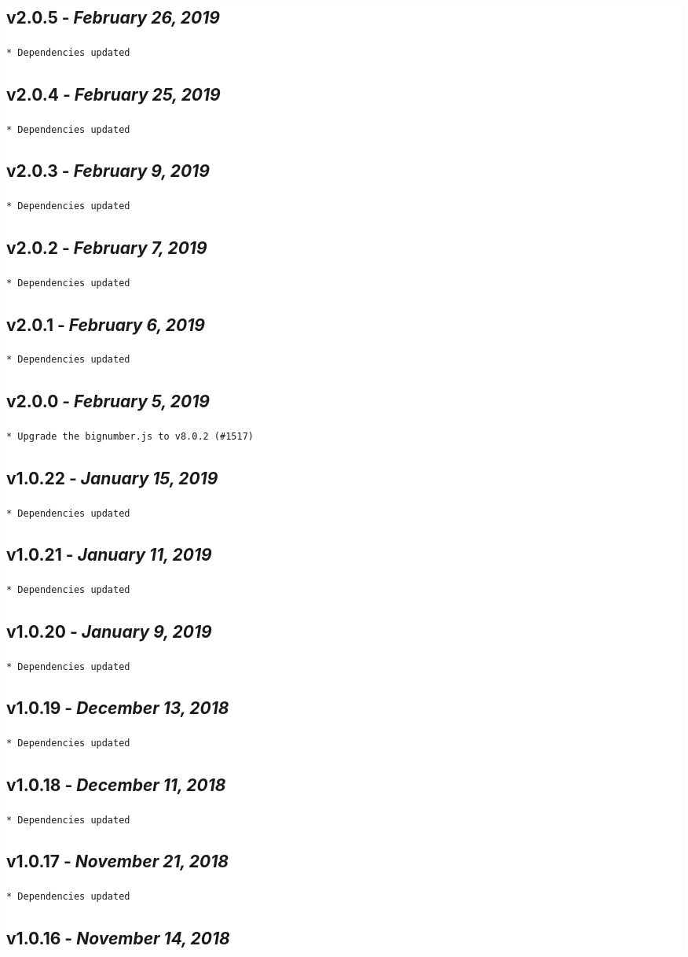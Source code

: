 ## v2.0.5 - _February 26, 2019_

    * Dependencies updated

## v2.0.4 - _February 25, 2019_

    * Dependencies updated

## v2.0.3 - _February 9, 2019_

    * Dependencies updated

## v2.0.2 - _February 7, 2019_

    * Dependencies updated

## v2.0.1 - _February 6, 2019_

    * Dependencies updated

## v2.0.0 - _February 5, 2019_

    * Upgrade the bignumber.js to v8.0.2 (#1517)

## v1.0.22 - _January 15, 2019_

    * Dependencies updated

## v1.0.21 - _January 11, 2019_

    * Dependencies updated

## v1.0.20 - _January 9, 2019_

    * Dependencies updated

## v1.0.19 - _December 13, 2018_

    * Dependencies updated

## v1.0.18 - _December 11, 2018_

    * Dependencies updated

## v1.0.17 - _November 21, 2018_

    * Dependencies updated

## v1.0.16 - _November 14, 2018_
